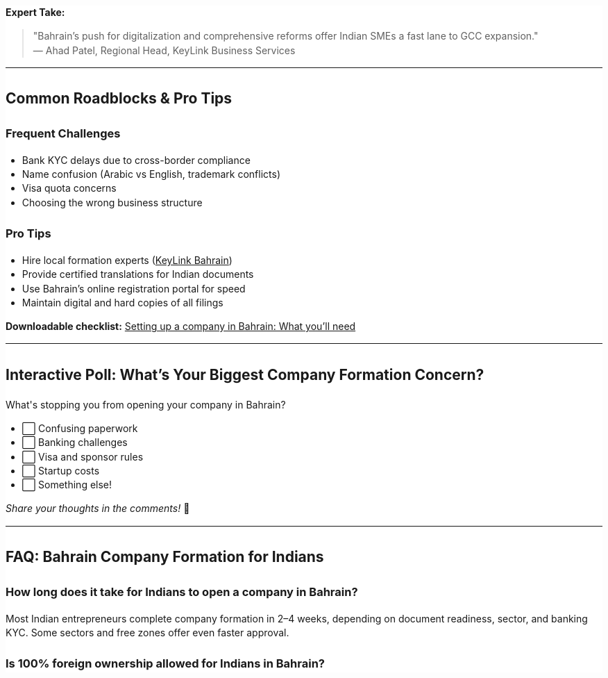 **Expert Take:**
> "Bahrain’s push for digitalization and comprehensive reforms offer Indian SMEs a fast lane to GCC expansion."  
> — Ahad Patel, Regional Head, KeyLink Business Services

---

## Common Roadblocks & Pro Tips

### Frequent Challenges

- Bank KYC delays due to cross-border compliance
- Name confusion (Arabic vs English, trademark conflicts)
- Visa quota concerns
- Choosing the wrong business structure

### Pro Tips

- Hire local formation experts ([KeyLink Bahrain](https://keylinkbh.com/starting-a-business-in-bahrain/))
- Provide certified translations for Indian documents
- Use Bahrain’s online registration portal for speed
- Maintain digital and hard copies of all filings

**Downloadable checklist:** [Setting up a company in Bahrain: What you’ll need](https://keylinkbh.com/setting-up-a-company-in-bahrain/)

---

## Interactive Poll: What’s Your Biggest Company Formation Concern?

What's stopping you from opening your company in Bahrain?  

- ⬜️ Confusing paperwork  
- ⬜️ Banking challenges  
- ⬜️ Visa and sponsor rules  
- ⬜️ Startup costs  
- ⬜️ Something else!  

*Share your thoughts in the comments!* 💬

---

## FAQ: Bahrain Company Formation for Indians

### How long does it take for Indians to open a company in Bahrain?

Most Indian entrepreneurs complete company formation in 2–4 weeks, depending on document readiness, sector, and banking KYC. Some sectors and free zones offer even faster approval.

### Is 100% foreign ownership allowed for Indians in Bahrain?
